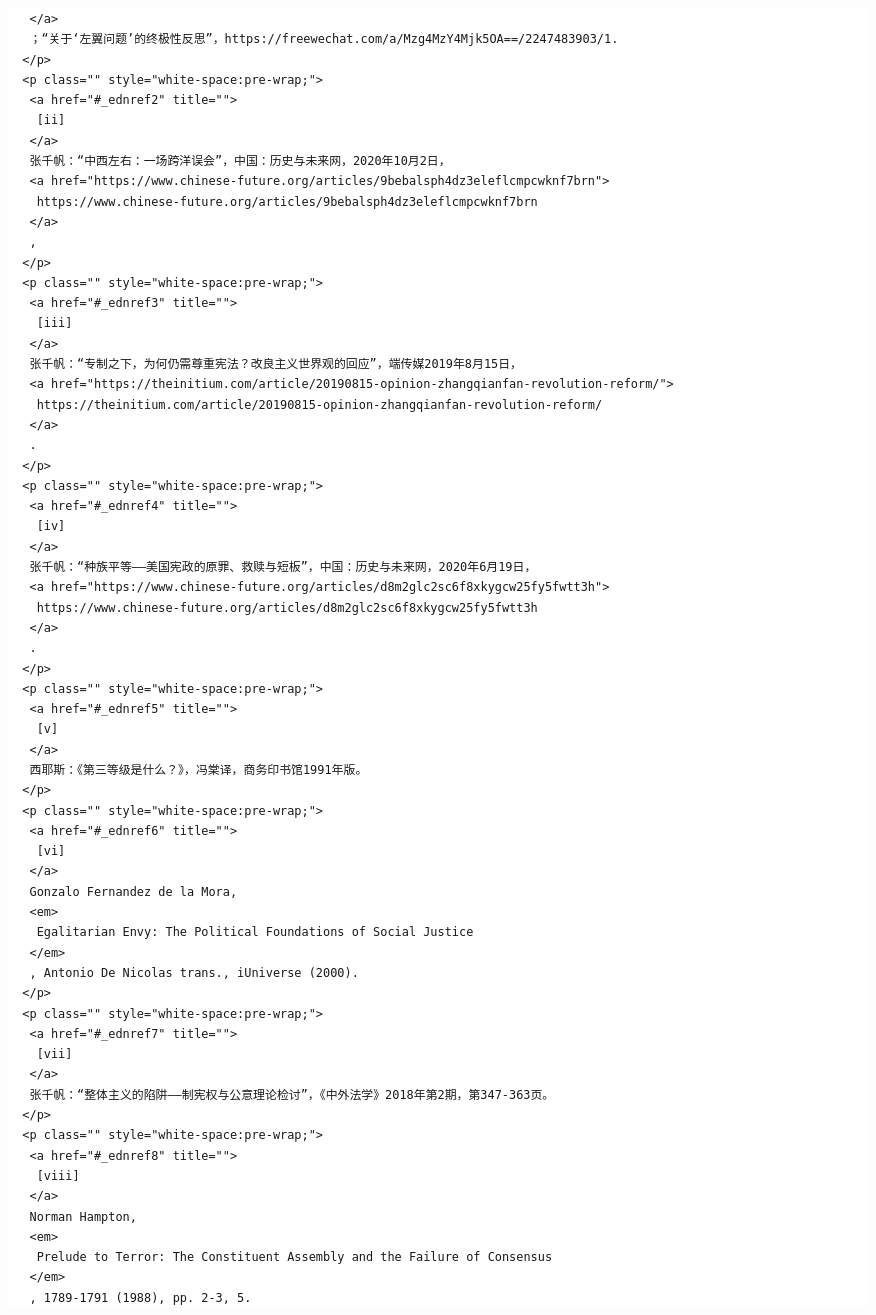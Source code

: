        </a>
       ；“关于‘左翼问题’的终极性反思”，https://freewechat.com/a/Mzg4MzY4Mjk5OA==/2247483903/1.
      </p>
      <p class="" style="white-space:pre-wrap;">
       <a href="#_ednref2" title="">
        [ii]
       </a>
       张千帆：“中西左右：一场跨洋误会”，中国：历史与未来网，2020年10月2日，
       <a href="https://www.chinese-future.org/articles/9bebalsph4dz3eleflcmpcwknf7brn">
        https://www.chinese-future.org/articles/9bebalsph4dz3eleflcmpcwknf7brn
       </a>
       ,
      </p>
      <p class="" style="white-space:pre-wrap;">
       <a href="#_ednref3" title="">
        [iii]
       </a>
       张千帆：“专制之下，为何仍需尊重宪法？改良主义世界观的回应”，端传媒2019年8月15日，
       <a href="https://theinitium.com/article/20190815-opinion-zhangqianfan-revolution-reform/">
        https://theinitium.com/article/20190815-opinion-zhangqianfan-revolution-reform/
       </a>
       .
      </p>
      <p class="" style="white-space:pre-wrap;">
       <a href="#_ednref4" title="">
        [iv]
       </a>
       张千帆：“种族平等——美国宪政的原罪、救赎与短板”，中国：历史与未来网，2020年6月19日，
       <a href="https://www.chinese-future.org/articles/d8m2glc2sc6f8xkygcw25fy5fwtt3h">
        https://www.chinese-future.org/articles/d8m2glc2sc6f8xkygcw25fy5fwtt3h
       </a>
       .
      </p>
      <p class="" style="white-space:pre-wrap;">
       <a href="#_ednref5" title="">
        [v]
       </a>
       西耶斯：《第三等级是什么？》，冯棠译，商务印书馆1991年版。
      </p>
      <p class="" style="white-space:pre-wrap;">
       <a href="#_ednref6" title="">
        [vi]
       </a>
       Gonzalo Fernandez de la Mora,
       <em>
        Egalitarian Envy: The Political Foundations of Social Justice
       </em>
       , Antonio De Nicolas trans., iUniverse (2000).
      </p>
      <p class="" style="white-space:pre-wrap;">
       <a href="#_ednref7" title="">
        [vii]
       </a>
       张千帆：“整体主义的陷阱——制宪权与公意理论检讨”，《中外法学》2018年第2期，第347-363页。
      </p>
      <p class="" style="white-space:pre-wrap;">
       <a href="#_ednref8" title="">
        [viii]
       </a>
       Norman Hampton,
       <em>
        Prelude to Terror: The Constituent Assembly and the Failure of Consensus
       </em>
       , 1789-1791 (1988), pp. 2-3, 5.